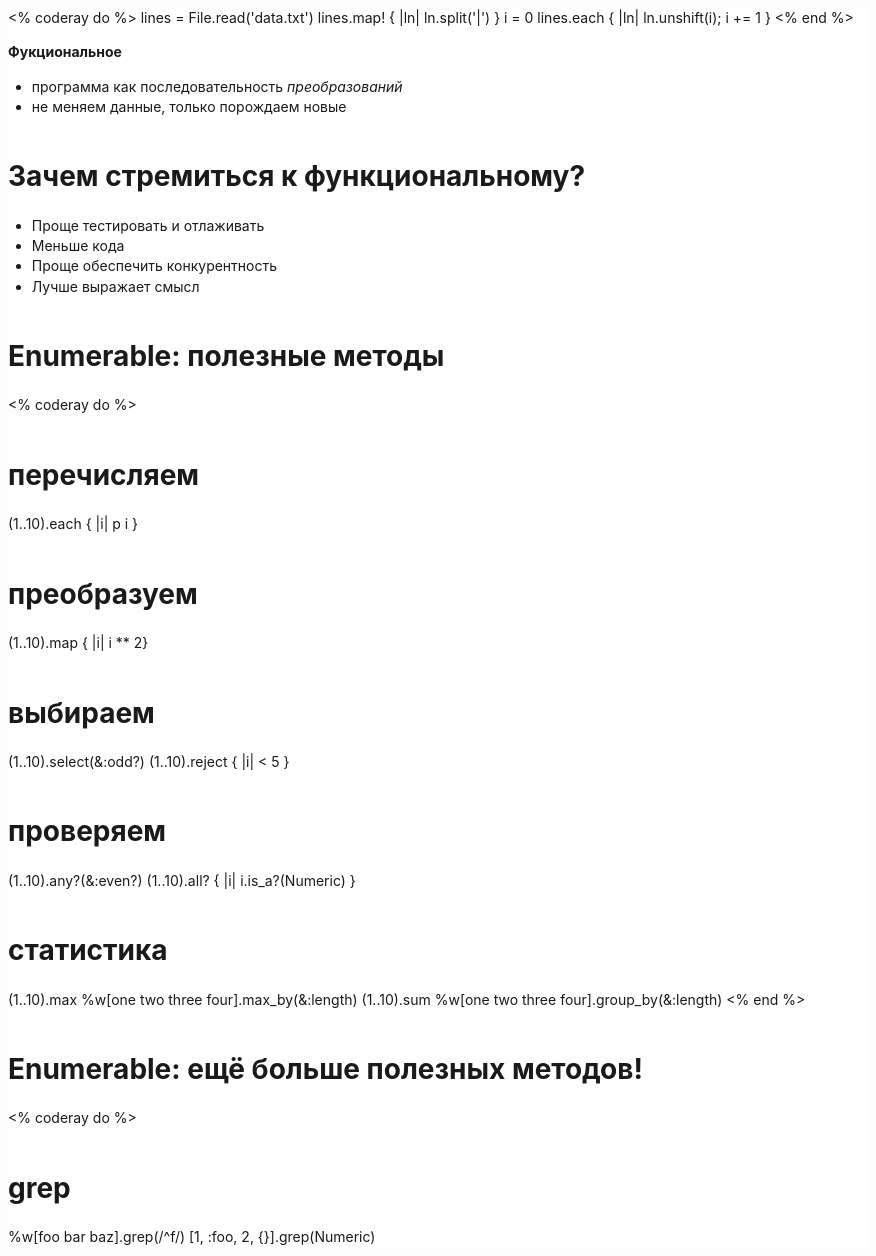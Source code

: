 <% coderay do %>
lines = File.read('data.txt')
lines.map! { |ln| ln.split('|') }
i = 0
lines.each { |ln| ln.unshift(i); i += 1  }
<% end %>

**Фукциональное**

* программа как последовательность _преобразований_
* не меняем данные, только порождаем новые

# Зачем стремиться к функциональному?

* Проще тестировать и отлаживать
* Меньше кода
* Проще обеспечить конкурентность
* Лучше выражает смысл

# Enumerable: полезные методы

<% coderay do %>
  # перечисляем
  (1..10).each { |i| p i }
  # преобразуем
  (1..10).map { |i| i ** 2}
  # выбираем
  (1..10).select(&:odd?)
  (1..10).reject { |i| < 5 }
  # проверяем
  (1..10).any?(&:even?)
  (1..10).all? { |i| i.is_a?(Numeric) }
  # статистика
  (1..10).max
  %w[one two three four].max_by(&:length)
  (1..10).sum
  %w[one two three four].group_by(&:length)
<% end %>

# Enumerable: ещё больше полезных методов!

<% coderay do %>
  # grep
  %w[foo bar baz].grep(/^f/)
  [1, :foo, 2, {}].grep(Numeric)
